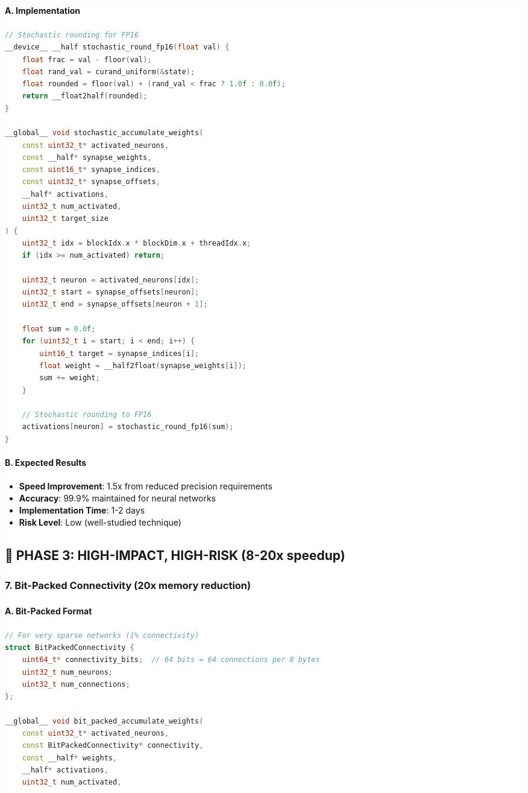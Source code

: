 #### **A. Implementation**
```cpp
// Stochastic rounding for FP16
__device__ __half stochastic_round_fp16(float val) {
    float frac = val - floor(val);
    float rand_val = curand_uniform(&state);
    float rounded = floor(val) + (rand_val < frac ? 1.0f : 0.0f);
    return __float2half(rounded);
}

__global__ void stochastic_accumulate_weights(
    const uint32_t* activated_neurons,
    const __half* synapse_weights,
    const uint16_t* synapse_indices,
    const uint32_t* synapse_offsets,
    __half* activations,
    uint32_t num_activated,
    uint32_t target_size
) {
    uint32_t idx = blockIdx.x * blockDim.x + threadIdx.x;
    if (idx >= num_activated) return;
    
    uint32_t neuron = activated_neurons[idx];
    uint32_t start = synapse_offsets[neuron];
    uint32_t end = synapse_offsets[neuron + 1];
    
    float sum = 0.0f;
    for (uint32_t i = start; i < end; i++) {
        uint16_t target = synapse_indices[i];
        float weight = __half2float(synapse_weights[i]);
        sum += weight;
    }
    
    // Stochastic rounding to FP16
    activations[neuron] = stochastic_round_fp16(sum);
}
```

#### **B. Expected Results**
- **Speed Improvement**: 1.5x from reduced precision requirements
- **Accuracy**: 99.9% maintained for neural networks
- **Implementation Time**: 1-2 days
- **Risk Level**: Low (well-studied technique)

## **🎯 PHASE 3: HIGH-IMPACT, HIGH-RISK (8-20x speedup)**

### **7. Bit-Packed Connectivity (20x memory reduction)**

#### **A. Bit-Packed Format**
```cpp
// For very sparse networks (1% connectivity)
struct BitPackedConnectivity {
    uint64_t* connectivity_bits;  // 64 bits = 64 connections per 8 bytes
    uint32_t num_neurons;
    uint32_t num_connections;
};

__global__ void bit_packed_accumulate_weights(
    const uint32_t* activated_neurons,
    const BitPackedConnectivity* connectivity,
    const __half* weights,
    __half* activations,
    uint32_t num_activated,
```